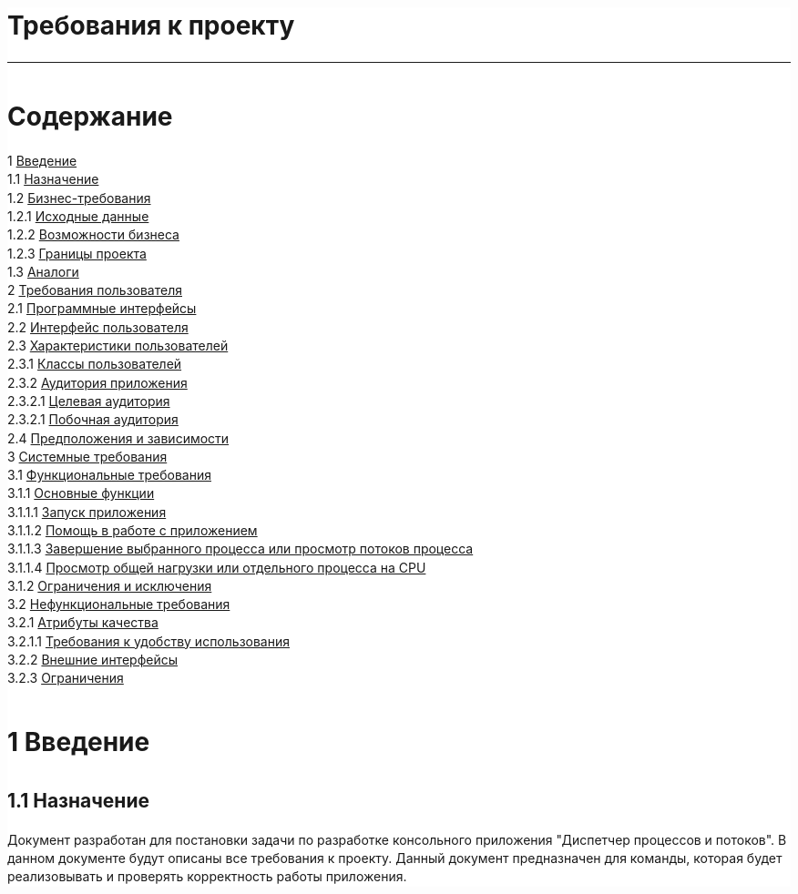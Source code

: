 # Требования к проекту
---

# Содержание
1 [Введение](#intro)  
1.1 [Назначение](#appointment)  
1.2 [Бизнес-требования](#business_requirements)  
1.2.1 [Исходные данные](#initial_data)  
1.2.2 [Возможности бизнеса](#business_opportunities)  
1.2.3 [Границы проекта](#project_boundary)  
1.3 [Аналоги](#analogues)  
2 [Требования пользователя](#user_requirements)  
2.1 [Программные интерфейсы](#software_interfaces)  
2.2 [Интерфейс пользователя](#user_interface)  
2.3 [Характеристики пользователей](#user_specifications)  
2.3.1 [Классы пользователей](#user_classes)  
2.3.2 [Аудитория приложения](#application_audience)  
2.3.2.1 [Целевая аудитория](#target_audience)  
2.3.2.1 [Побочная аудитория](#collateral_audience)  
2.4 [Предположения и зависимости](#assumptions_and_dependencies)  
3 [Системные требования](#system_requirements)  
3.1 [Функциональные требования](#functional_requirements)  
3.1.1 [Основные функции](#main_functions)  
3.1.1.1 [Запуск приложения](#user_logon_to_the_application)  
3.1.1.2 [Помощь в работе с приложением](#setting_up_the_profile_of_the_active_user)  
3.1.1.3 [Завершение выбранного процесса или просмотр потоков процесса](#download_news)  
3.1.1.4 [Просмотр общей нагрузки или отдельного процесса на CPU](#view_information_about_an_individual_newsletter)  
3.1.2 [Ограничения и исключения](#restrictions_and_exclusions)  
3.2 [Нефункциональные требования](#non-functional_requirements)  
3.2.1 [Атрибуты качества](#quality_attributes)  
3.2.1.1 [Требования к удобству использования](#requirements_for_ease_of_use)   
3.2.2 [Внешние интерфейсы](#external_interfaces)  
3.2.3 [Ограничения](#restrictions)

<a name="intro"/>

# 1 Введение

<a name="appointment"/>

## 1.1 Назначение
Документ разработан для постановки задачи по разработке консольного приложения "Диспетчер процессов и потоков". В данном документе будут описаны все требования к проекту. Данный документ предназначен для команды, которая будет реализовывать и проверять корректность работы приложения.

<a name="business_requirements"/>
